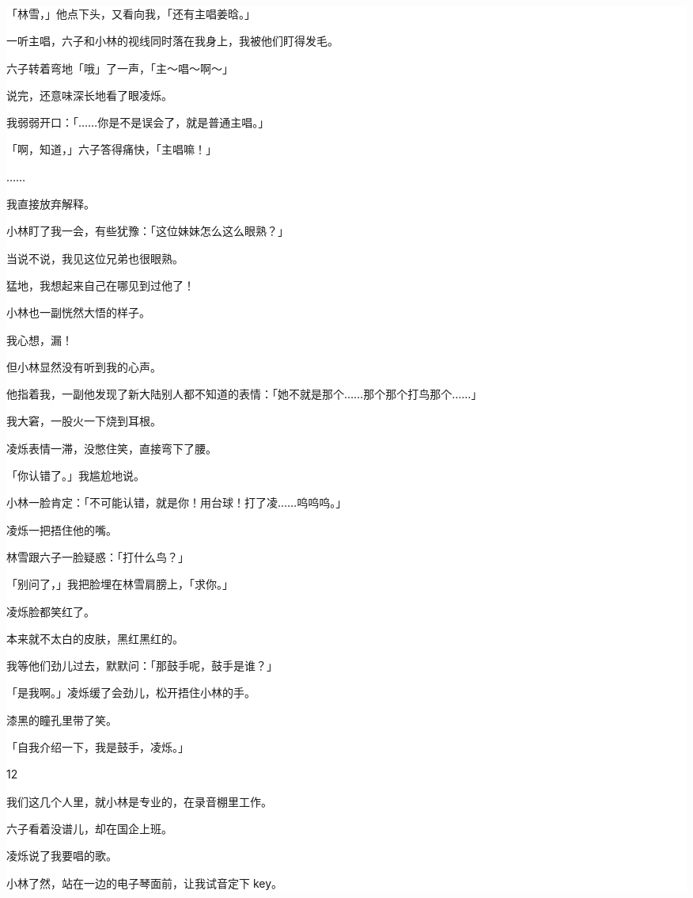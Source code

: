 「林雪，」他点下头，又看向我，「还有主唱姜晗。」

一听主唱，六子和小林的视线同时落在我身上，我被他们盯得发毛。

六子转着弯地「哦」了一声，「主～唱～啊～」

说完，还意味深长地看了眼凌烁。

我弱弱开口：「……你是不是误会了，就是普通主唱。」

「啊，知道，」六子答得痛快，「主唱嘛！」

……

我直接放弃解释。

小林盯了我一会，有些犹豫：「这位妹妹怎么这么眼熟？」

当说不说，我见这位兄弟也很眼熟。

猛地，我想起来自己在哪见到过他了！

小林也一副恍然大悟的样子。

我心想，漏！

但小林显然没有听到我的心声。

他指着我，一副他发现了新大陆别人都不知道的表情：「她不就是那个……那个那个打鸟那个……」

我大窘，一股火一下烧到耳根。

凌烁表情一滞，没憋住笑，直接弯下了腰。

「你认错了。」我尴尬地说。

小林一脸肯定：「不可能认错，就是你！用台球！打了凌……呜呜呜。」

凌烁一把捂住他的嘴。

林雪跟六子一脸疑惑：「打什么鸟？」

「别问了，」我把脸埋在林雪肩膀上，「求你。」

凌烁脸都笑红了。

本来就不太白的皮肤，黑红黑红的。

我等他们劲儿过去，默默问：「那鼓手呢，鼓手是谁？」

「是我啊。」凌烁缓了会劲儿，松开捂住小林的手。

漆黑的瞳孔里带了笑。

「自我介绍一下，我是鼓手，凌烁。」

12

我们这几个人里，就小林是专业的，在录音棚里工作。

六子看着没谱儿，却在国企上班。

凌烁说了我要唱的歌。

小林了然，站在一边的电子琴面前，让我试音定下 key。
